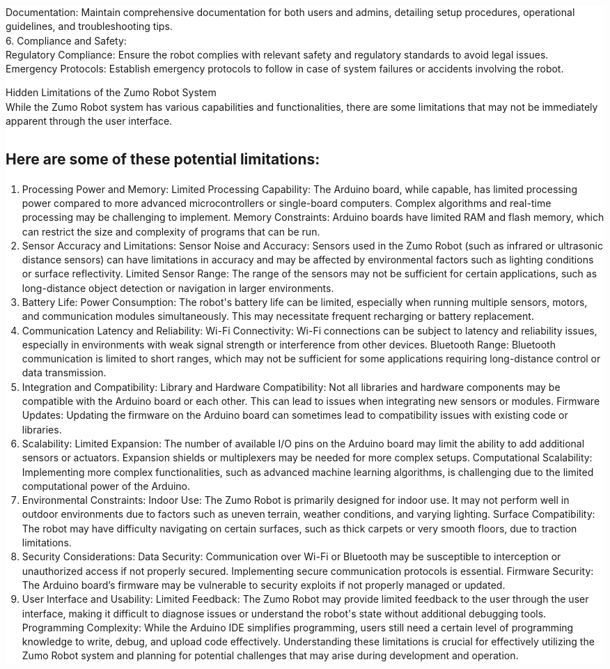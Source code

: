 Documentation: Maintain comprehensive documentation for both users and admins, detailing setup procedures, operational guidelines, and troubleshooting tips.<br>
6.	Compliance and Safety:<br>
Regulatory Compliance: Ensure the robot complies with relevant safety and regulatory standards to avoid legal issues.<br>
Emergency Protocols: Establish emergency protocols to follow in case of system failures or accidents involving the robot.<br>

Hidden Limitations of the Zumo Robot System<br>
While the Zumo Robot system has various capabilities and functionalities, there are some limitations that may not be immediately apparent through the user interface.<br>

## Here are some of these potential limitations:
1.	Processing Power and Memory:
Limited Processing Capability: The Arduino board, while capable, has limited processing power compared to more advanced microcontrollers or single-board computers. Complex algorithms and real-time processing may be challenging to implement.
Memory Constraints: Arduino boards have limited RAM and flash memory, which can restrict the size and complexity of programs that can be run.
2.	Sensor Accuracy and Limitations:
Sensor Noise and Accuracy: Sensors used in the Zumo Robot (such as infrared or ultrasonic distance sensors) can have limitations in accuracy and may be affected by environmental factors such as lighting conditions or surface reflectivity.
Limited Sensor Range: The range of the sensors may not be sufficient for certain applications, such as long-distance object detection or navigation in larger environments.
3.	Battery Life:
Power Consumption: The robot's battery life can be limited, especially when running multiple sensors, motors, and communication modules simultaneously. This may necessitate frequent recharging or battery replacement.
4.	Communication Latency and Reliability:
Wi-Fi Connectivity: Wi-Fi connections can be subject to latency and reliability issues, especially in environments with weak signal strength or interference from other devices.
Bluetooth Range: Bluetooth communication is limited to short ranges, which may not be sufficient for some applications requiring long-distance control or data transmission.
5.	Integration and Compatibility:
Library and Hardware Compatibility: Not all libraries and hardware components may be compatible with the Arduino board or each other. This can lead to issues when integrating new sensors or modules.
Firmware Updates: Updating the firmware on the Arduino board can sometimes lead to compatibility issues with existing code or libraries.
6.	Scalability:
Limited Expansion: The number of available I/O pins on the Arduino board may limit the ability to add additional sensors or actuators. Expansion shields or multiplexers may be needed for more complex setups.
Computational Scalability: Implementing more complex functionalities, such as advanced machine learning algorithms, is challenging due to the limited computational power of the Arduino.
7.	Environmental Constraints:
Indoor Use: The Zumo Robot is primarily designed for indoor use. It may not perform well in outdoor environments due to factors such as uneven terrain, weather conditions, and varying lighting.
Surface Compatibility: The robot may have difficulty navigating on certain surfaces, such as thick carpets or very smooth floors, due to traction limitations.
8.	Security Considerations:
Data Security: Communication over Wi-Fi or Bluetooth may be susceptible to interception or unauthorized access if not properly secured. Implementing secure communication protocols is essential.
Firmware Security: The Arduino board’s firmware may be vulnerable to security exploits if not properly managed or updated.
9.	User Interface and Usability:
Limited Feedback: The Zumo Robot may provide limited feedback to the user through the user interface, making it difficult to diagnose issues or understand the robot's state without additional debugging tools.
Programming Complexity: While the Arduino IDE simplifies programming, users still need a certain level of programming knowledge to write, debug, and upload code effectively.
Understanding these limitations is crucial for effectively utilizing the Zumo Robot system and planning for potential challenges that may arise during development and operation.
